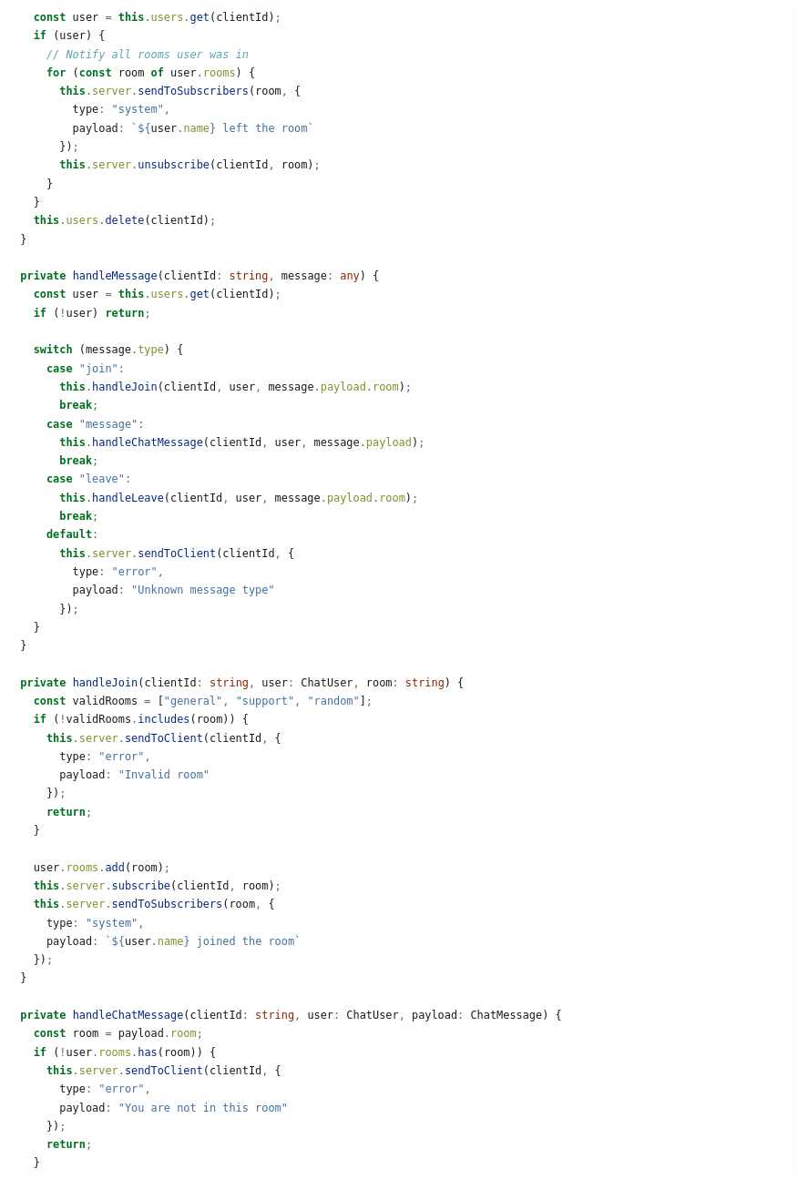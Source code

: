 ```typescript
    const user = this.users.get(clientId);
    if (user) {
      // Notify all rooms user was in
      for (const room of user.rooms) {
        this.server.sendToSubscribers(room, {
          type: "system",
          payload: `${user.name} left the room`
        });
        this.server.unsubscribe(clientId, room);
      }
    }
    this.users.delete(clientId);
  }

  private handleMessage(clientId: string, message: any) {
    const user = this.users.get(clientId);
    if (!user) return;

    switch (message.type) {
      case "join":
        this.handleJoin(clientId, user, message.payload.room);
        break;
      case "message":
        this.handleChatMessage(clientId, user, message.payload);
        break;
      case "leave":
        this.handleLeave(clientId, user, message.payload.room);
        break;
      default:
        this.server.sendToClient(clientId, {
          type: "error",
          payload: "Unknown message type"
        });
    }
  }

  private handleJoin(clientId: string, user: ChatUser, room: string) {
    const validRooms = ["general", "support", "random"];
    if (!validRooms.includes(room)) {
      this.server.sendToClient(clientId, {
        type: "error",
        payload: "Invalid room"
      });
      return;
    }

    user.rooms.add(room);
    this.server.subscribe(clientId, room);
    this.server.sendToSubscribers(room, {
      type: "system",
      payload: `${user.name} joined the room`
    });
  }

  private handleChatMessage(clientId: string, user: ChatUser, payload: ChatMessage) {
    const room = payload.room;
    if (!user.rooms.has(room)) {
      this.server.sendToClient(clientId, {
        type: "error",
        payload: "You are not in this room"
      });
      return;
    }
```